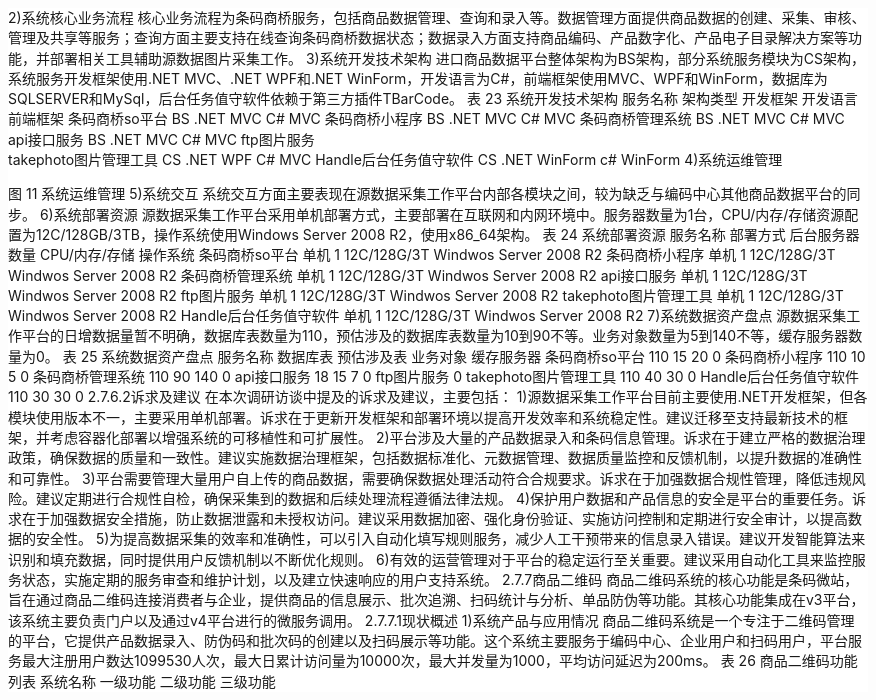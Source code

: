 2)系统核心业务流程
核心业务流程为条码商桥服务，包括商品数据管理、查询和录入等。数据管理方面提供商品数据的创建、采集、审核、管理及共享等服务；查询方面主要支持在线查询条码商桥数据状态；数据录入方面支持商品编码、产品数字化、产品电子目录解决方案等功能，并部署相关工具辅助源数据图片采集工作。
3)系统开发技术架构
进口商品数据平台整体架构为BS架构，部分系统服务模块为CS架构，系统服务开发框架使用.NET MVC、.NET WPF和.NET WinForm，开发语言为C#，前端框架使用MVC、WPF和WinForm，数据库为SQLSERVER和MySql，后台任务值守软件依赖于第三方插件TBarCode。
表 23 系统开发技术架构
服务名称	架构类型	开发框架	开发语言	前端框架
条码商桥so平台	BS	.NET MVC	C#	MVC
条码商桥小程序	BS	.NET MVC	C#	MVC
条码商桥管理系统	BS	.NET MVC	C#	MVC
api接口服务	BS	.NET MVC	C#	MVC
ftp图片服务				
takephoto图片管理工具	CS	.NET WPF	C#	MVC
Handle后台任务值守软件	CS	.NET WinForm	c#	WinForm
4)系统运维管理

图 11 系统运维管理
5)系统交互
系统交互方面主要表现在源数据采集工作平台内部各模块之间，较为缺乏与编码中心其他商品数据平台的同步。
6)系统部署资源
源数据采集工作平台采用单机部署方式，主要部署在互联网和内网环境中。服务器数量为1台，CPU/内存/存储资源配置为12C/128GB/3TB，操作系统使用Windows Server 2008 R2，使用x86_64架构。
表 24 系统部署资源
服务名称	部署方式	后台服务器数量	CPU/内存/存储	操作系统
条码商桥so平台	单机	1	12C/128G/3T	Windwos Server 2008 R2
条码商桥小程序	单机	1	12C/128G/3T	Windwos Server 2008 R2
条码商桥管理系统	单机	1	12C/128G/3T	Windwos Server 2008 R2
api接口服务	单机	1	12C/128G/3T	Windwos Server 2008 R2
ftp图片服务	单机	1	12C/128G/3T	Windwos Server 2008 R2
takephoto图片管理工具	单机	1	12C/128G/3T	Windwos Server 2008 R2
Handle后台任务值守软件	单机	1	12C/128G/3T	Windwos Server 2008 R2
7)系统数据资产盘点
源数据采集工作平台的日增数据量暂不明确，数据库表数量为110，预估涉及的数据库表数量为10到90不等。业务对象数量为5到140不等，缓存服务器数量为0。
表 25 系统数据资产盘点
服务名称	数据库表	预估涉及表	业务对象	缓存服务器
条码商桥so平台	110	15	20	0
条码商桥小程序	110	10	5	0
条码商桥管理系统	110	90	140	0
api接口服务	18	15	7	0
ftp图片服务				0
takephoto图片管理工具	110	40	30	0
Handle后台任务值守软件	110	30	30	0
2.7.6.2诉求及建议
在本次调研访谈中提及的诉求及建议，主要包括：
1)源数据采集工作平台目前主要使用.NET开发框架，但各模块使用版本不一，主要采用单机部署。诉求在于更新开发框架和部署环境以提高开发效率和系统稳定性。建议迁移至支持最新技术的框架，并考虑容器化部署以增强系统的可移植性和可扩展性。
2)平台涉及大量的产品数据录入和条码信息管理。诉求在于建立严格的数据治理政策，确保数据的质量和一致性。建议实施数据治理框架，包括数据标准化、元数据管理、数据质量监控和反馈机制，以提升数据的准确性和可靠性。
3)平台需要管理大量用户自上传的商品数据，需要确保数据处理活动符合合规要求。诉求在于加强数据合规性管理，降低违规风险。建议定期进行合规性自检，确保采集到的数据和后续处理流程遵循法律法规。
4)保护用户数据和产品信息的安全是平台的重要任务。诉求在于加强数据安全措施，防止数据泄露和未授权访问。建议采用数据加密、强化身份验证、实施访问控制和定期进行安全审计，以提高数据的安全性。
5)为提高数据采集的效率和准确性，可以引入自动化填写规则服务，减少人工干预带来的信息录入错误。建议开发智能算法来识别和填充数据，同时提供用户反馈机制以不断优化规则。
6)有效的运营管理对于平台的稳定运行至关重要。建议采用自动化工具来监控服务状态，实施定期的服务审查和维护计划，以及建立快速响应的用户支持系统。
2.7.7商品二维码
商品二维码系统的核心功能是条码微站，旨在通过商品二维码连接消费者与企业，提供商品的信息展示、批次追溯、扫码统计与分析、单品防伪等功能。其核心功能集成在v3平台，该系统主要负责门户以及通过v4平台进行的微服务调用。
2.7.7.1现状概述
1)系统产品与应用情况
商品二维码系统是一个专注于二维码管理的平台，它提供产品数据录入、防伪码和批次码的创建以及扫码展示等功能。这个系统主要服务于编码中心、企业用户和扫码用户，平台服务最大注册用户数达1099530人次，最大日累计访问量为10000次，最大并发量为1000，平均访问延迟为200ms。
表 26 商品二维码功能列表
系统名称	一级功能	二级功能	三级功能
			